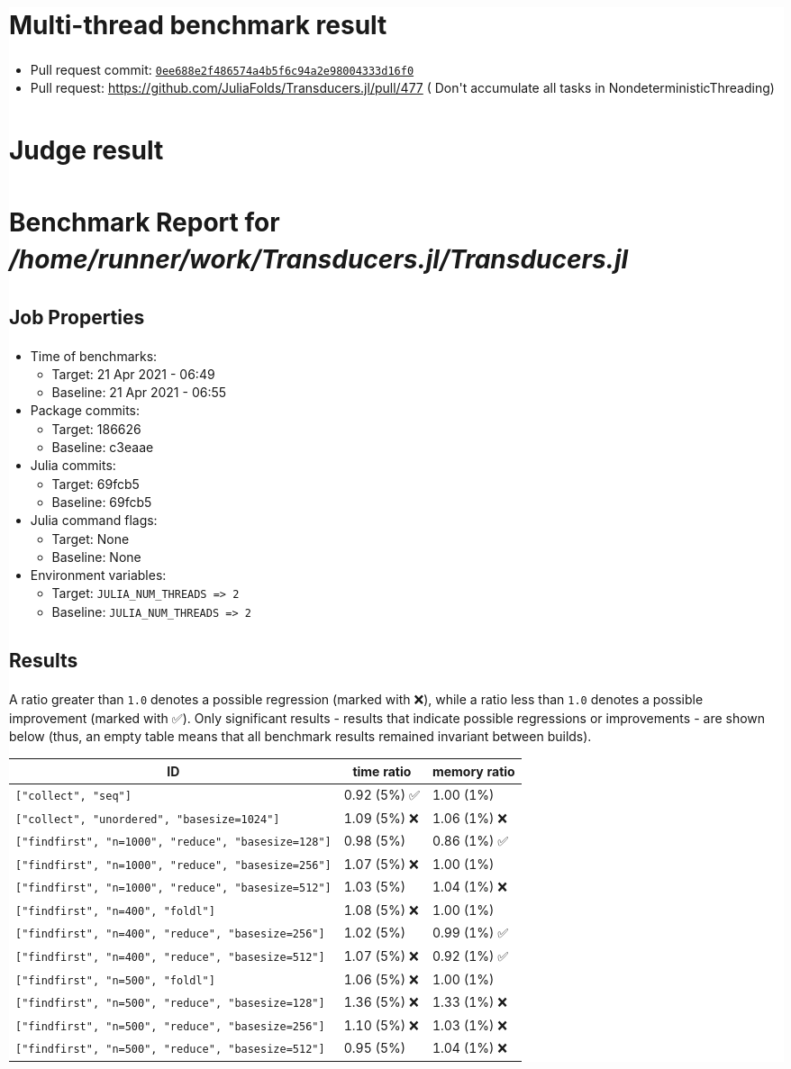 # Multi-thread benchmark result

* Pull request commit: [`0ee688e2f486574a4b5f6c94a2e98004333d16f0`](https://github.com/JuliaFolds/Transducers.jl/commit/0ee688e2f486574a4b5f6c94a2e98004333d16f0)
* Pull request: <https://github.com/JuliaFolds/Transducers.jl/pull/477> ( Don't accumulate all tasks in NondeterministicThreading)

# Judge result
# Benchmark Report for */home/runner/work/Transducers.jl/Transducers.jl*

## Job Properties
* Time of benchmarks:
    - Target: 21 Apr 2021 - 06:49
    - Baseline: 21 Apr 2021 - 06:55
* Package commits:
    - Target: 186626
    - Baseline: c3eaae
* Julia commits:
    - Target: 69fcb5
    - Baseline: 69fcb5
* Julia command flags:
    - Target: None
    - Baseline: None
* Environment variables:
    - Target: `JULIA_NUM_THREADS => 2`
    - Baseline: `JULIA_NUM_THREADS => 2`

## Results
A ratio greater than `1.0` denotes a possible regression (marked with :x:), while a ratio less
than `1.0` denotes a possible improvement (marked with :white_check_mark:). Only significant results - results
that indicate possible regressions or improvements - are shown below (thus, an empty table means that all
benchmark results remained invariant between builds).

| ID                                                  | time ratio                   | memory ratio                 |
|-----------------------------------------------------|------------------------------|------------------------------|
| `["collect", "seq"]`                                | 0.92 (5%) :white_check_mark: |                   1.00 (1%)  |
| `["collect", "unordered", "basesize=1024"]`         |                1.09 (5%) :x: |                1.06 (1%) :x: |
| `["findfirst", "n=1000", "reduce", "basesize=128"]` |                   0.98 (5%)  | 0.86 (1%) :white_check_mark: |
| `["findfirst", "n=1000", "reduce", "basesize=256"]` |                1.07 (5%) :x: |                   1.00 (1%)  |
| `["findfirst", "n=1000", "reduce", "basesize=512"]` |                   1.03 (5%)  |                1.04 (1%) :x: |
| `["findfirst", "n=400", "foldl"]`                   |                1.08 (5%) :x: |                   1.00 (1%)  |
| `["findfirst", "n=400", "reduce", "basesize=256"]`  |                   1.02 (5%)  | 0.99 (1%) :white_check_mark: |
| `["findfirst", "n=400", "reduce", "basesize=512"]`  |                1.07 (5%) :x: | 0.92 (1%) :white_check_mark: |
| `["findfirst", "n=500", "foldl"]`                   |                1.06 (5%) :x: |                   1.00 (1%)  |
| `["findfirst", "n=500", "reduce", "basesize=128"]`  |                1.36 (5%) :x: |                1.33 (1%) :x: |
| `["findfirst", "n=500", "reduce", "basesize=256"]`  |                1.10 (5%) :x: |                1.03 (1%) :x: |
| `["findfirst", "n=500", "reduce", "basesize=512"]`  |                   0.95 (5%)  |                1.04 (1%) :x: |